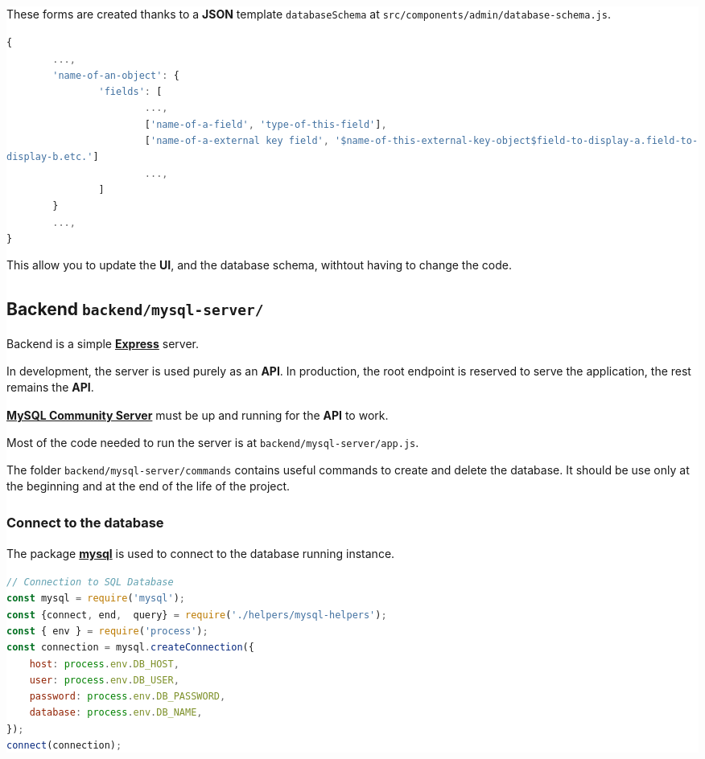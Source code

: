 These forms are created thanks to a **JSON** template `databaseSchema` at `src/components/admin/database-schema.js`.

```js
{
        ...,
        'name-of-an-object': {
                'fields': [
                        ...,
                        ['name-of-a-field', 'type-of-this-field'],
                        ['name-of-a-external key field', '$name-of-this-external-key-object$field-to-display-a.field-to-display-b.etc.']
                        ...,
                ]
        }
        ...,
}
```

This allow you to update the **UI**, and the database schema, withtout having to change the code.

## Backend `backend/mysql-server/`

Backend is a simple **[Express](https://expressjs.com)** server.

In development, the server is used purely as an **API**. In production, the root endpoint is reserved to serve the application, the rest remains the **API**.

**[MySQL Community Server](https://dev.mysql.com/downloads/mysql/)** must be up and running for the **API** to work.

Most of the code needed to run the server is at `backend/mysql-server/app.js`.

The folder `backend/mysql-server/commands` contains useful commands to create and delete the database. It should be use only at the beginning and at the end of the life of the project.

### Connect to the database

The package **[mysql](https://www.npmjs.com/package/mysql)** is used to connect to the database running instance.

```js
// Connection to SQL Database
const mysql = require('mysql');
const {connect, end,  query} = require('./helpers/mysql-helpers');
const { env } = require('process');
const connection = mysql.createConnection({
    host: process.env.DB_HOST,
    user: process.env.DB_USER,
    password: process.env.DB_PASSWORD,
    database: process.env.DB_NAME,
});
connect(connection);
```
